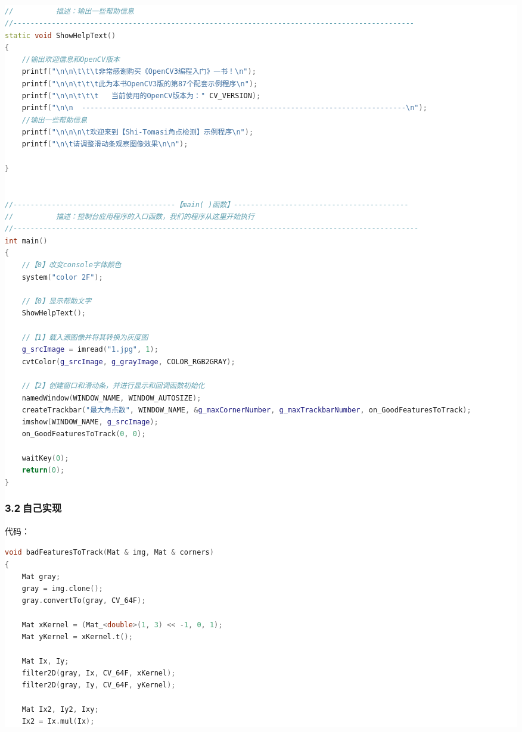 ```cpp
//          描述：输出一些帮助信息
//----------------------------------------------------------------------------------------------
static void ShowHelpText()
{
	//输出欢迎信息和OpenCV版本
	printf("\n\n\t\t\t非常感谢购买《OpenCV3编程入门》一书！\n");
	printf("\n\n\t\t\t此为本书OpenCV3版的第87个配套示例程序\n");
	printf("\n\n\t\t\t   当前使用的OpenCV版本为：" CV_VERSION);
	printf("\n\n  ----------------------------------------------------------------------------\n");
	//输出一些帮助信息
	printf("\n\n\n\t欢迎来到【Shi-Tomasi角点检测】示例程序\n");
	printf("\n\t请调整滑动条观察图像效果\n\n");

}


//--------------------------------------【main( )函数】-----------------------------------------
//          描述：控制台应用程序的入口函数，我们的程序从这里开始执行
//-----------------------------------------------------------------------------------------------
int main()
{
	//【0】改变console字体颜色
	system("color 2F");

	//【0】显示帮助文字
	ShowHelpText();

	//【1】载入源图像并将其转换为灰度图
	g_srcImage = imread("1.jpg", 1);
	cvtColor(g_srcImage, g_grayImage, COLOR_RGB2GRAY);

	//【2】创建窗口和滑动条，并进行显示和回调函数初始化
	namedWindow(WINDOW_NAME, WINDOW_AUTOSIZE);
	createTrackbar("最大角点数", WINDOW_NAME, &g_maxCornerNumber, g_maxTrackbarNumber, on_GoodFeaturesToTrack);
	imshow(WINDOW_NAME, g_srcImage);
	on_GoodFeaturesToTrack(0, 0);

	waitKey(0);
	return(0);
}
```



### 3.2 自己实现

代码：

```cpp
void badFeaturesToTrack(Mat & img, Mat & corners)
{
	Mat gray;
	gray = img.clone();
	gray.convertTo(gray, CV_64F);

	Mat xKernel = (Mat_<double>(1, 3) << -1, 0, 1);
	Mat yKernel = xKernel.t();

	Mat Ix, Iy;
	filter2D(gray, Ix, CV_64F, xKernel);
	filter2D(gray, Iy, CV_64F, yKernel);

	Mat Ix2, Iy2, Ixy;
	Ix2 = Ix.mul(Ix);
```